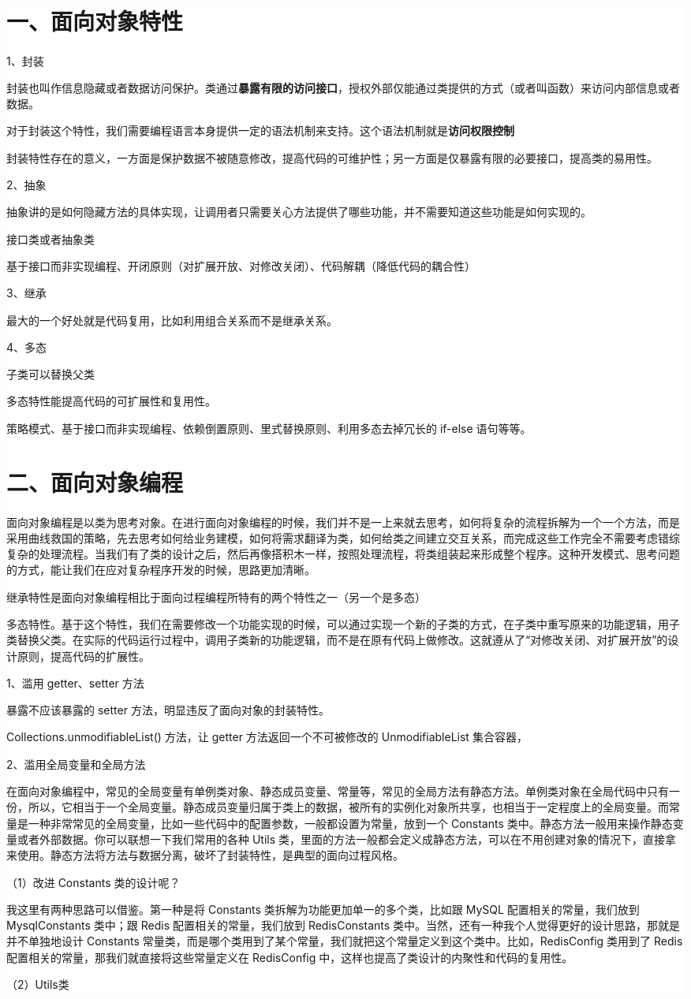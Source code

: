 # 一、面向对象特性

1、封装

封装也叫作信息隐藏或者数据访问保护。类通过**暴露有限的访问接口**，授权外部仅能通过类提供的方式（或者叫函数）来访问内部信息或者数据。

对于封装这个特性，我们需要编程语言本身提供一定的语法机制来支持。这个语法机制就是**访问权限控制**

封装特性存在的意义，一方面是保护数据不被随意修改，提高代码的可维护性；另一方面是仅暴露有限的必要接口，提高类的易用性。

2、抽象

抽象讲的是如何隐藏方法的具体实现，让调用者只需要关心方法提供了哪些功能，并不需要知道这些功能是如何实现的。

接口类或者抽象类

基于接口而非实现编程、开闭原则（对扩展开放、对修改关闭）、代码解耦（降低代码的耦合性）

3、继承

最大的一个好处就是代码复用，比如利用组合关系而不是继承关系。

4、多态

子类可以替换父类

多态特性能提高代码的可扩展性和复用性。

策略模式、基于接口而非实现编程、依赖倒置原则、里式替换原则、利用多态去掉冗长的 if-else 语句等等。

# 二、面向对象编程

面向对象编程是以类为思考对象。在进行面向对象编程的时候，我们并不是一上来就去思考，如何将复杂的流程拆解为一个一个方法，而是采用曲线救国的策略，先去思考如何给业务建模，如何将需求翻译为类，如何给类之间建立交互关系，而完成这些工作完全不需要考虑错综复杂的处理流程。当我们有了类的设计之后，然后再像搭积木一样，按照处理流程，将类组装起来形成整个程序。这种开发模式、思考问题的方式，能让我们在应对复杂程序开发的时候，思路更加清晰。

继承特性是面向对象编程相比于面向过程编程所特有的两个特性之一（另一个是多态）

多态特性。基于这个特性，我们在需要修改一个功能实现的时候，可以通过实现一个新的子类的方式，在子类中重写原来的功能逻辑，用子类替换父类。在实际的代码运行过程中，调用子类新的功能逻辑，而不是在原有代码上做修改。这就遵从了“对修改关闭、对扩展开放”的设计原则，提高代码的扩展性。

1、滥用 getter、setter 方法

暴露不应该暴露的 setter 方法，明显违反了面向对象的封装特性。

Collections.unmodifiableList() 方法，让 getter 方法返回一个不可被修改的 UnmodifiableList 集合容器，

2、滥用全局变量和全局方法

在面向对象编程中，常见的全局变量有单例类对象、静态成员变量、常量等，常见的全局方法有静态方法。单例类对象在全局代码中只有一份，所以，它相当于一个全局变量。静态成员变量归属于类上的数据，被所有的实例化对象所共享，也相当于一定程度上的全局变量。而常量是一种非常常见的全局变量，比如一些代码中的配置参数，一般都设置为常量，放到一个 Constants 类中。静态方法一般用来操作静态变量或者外部数据。你可以联想一下我们常用的各种 Utils 类，里面的方法一般都会定义成静态方法，可以在不用创建对象的情况下，直接拿来使用。静态方法将方法与数据分离，破坏了封装特性，是典型的面向过程风格。

（1）改进 Constants 类的设计呢？

我这里有两种思路可以借鉴。第一种是将 Constants 类拆解为功能更加单一的多个类，比如跟 MySQL 配置相关的常量，我们放到 MysqlConstants 类中；跟 Redis 配置相关的常量，我们放到 RedisConstants 类中。当然，还有一种我个人觉得更好的设计思路，那就是并不单独地设计 Constants 常量类，而是哪个类用到了某个常量，我们就把这个常量定义到这个类中。比如，RedisConfig 类用到了 Redis 配置相关的常量，那我们就直接将这些常量定义在 RedisConfig 中，这样也提高了类设计的内聚性和代码的复用性。

（2）Utils类
